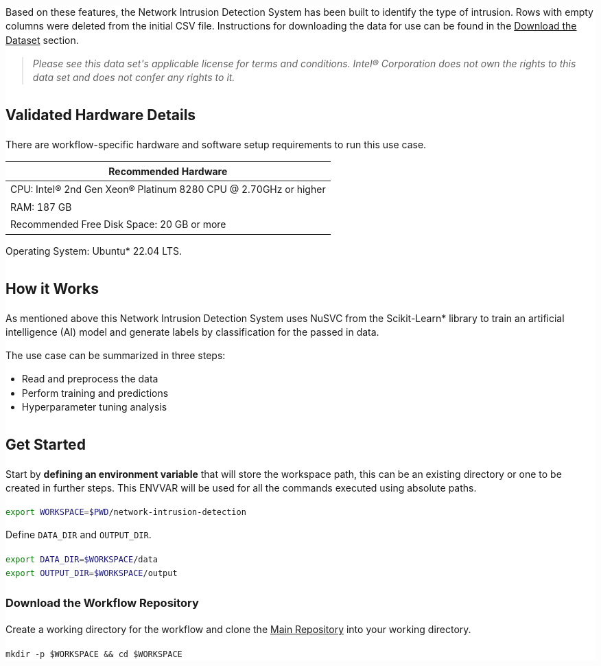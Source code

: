 Based on these features, the Network Intrusion Detection System has been built to identify the type of intrusion. Rows with empty columns were deleted from the initial CSV file. Instructions for downloading the data for use can be found in the [Download the Dataset](#download-the-dataset) section.

> *Please see this data set's applicable license for terms and conditions. Intel® Corporation does not own the rights to this data set and does not confer any rights to it.*

## Validated Hardware Details
There are workflow-specific hardware and software setup requirements to run this use case.

| Recommended Hardware
| ----------------------------
| CPU: Intel® 2nd Gen Xeon® Platinum 8280 CPU @ 2.70GHz or higher
| RAM: 187 GB
| Recommended Free Disk Space: 20 GB or more

Operating System: Ubuntu* 22.04 LTS.

## How it Works
As mentioned above this Network Intrusion Detection System uses NuSVC from the Scikit-Learn* library to train an artificial intelligence (AI) model and generate labels by classification for the passed in data.

The use case can be summarized in three steps:
* Read and preprocess the data
* Perform training and predictions
* Hyperparameter tuning analysis

## Get Started
Start by **defining an environment variable** that will store the workspace path, this can be an existing directory or one to be created in further steps. This ENVVAR will be used for all the commands executed using absolute paths.

[//]: # (capture: baremetal)
```bash
export WORKSPACE=$PWD/network-intrusion-detection
```

Define `DATA_DIR` and `OUTPUT_DIR`.

[//]: # (capture: baremetal)
```bash
export DATA_DIR=$WORKSPACE/data
export OUTPUT_DIR=$WORKSPACE/output
```

### Download the Workflow Repository
Create a working directory for the workflow and clone the [Main
Repository](https://github.com/oneapi-src/network-intrusion-detection) into your working
directory.

[//]: # (capture: baremetal)
```
mkdir -p $WORKSPACE && cd $WORKSPACE
```


[1]: #optimized-e2e-architecture-with-intel®-oneapi-components